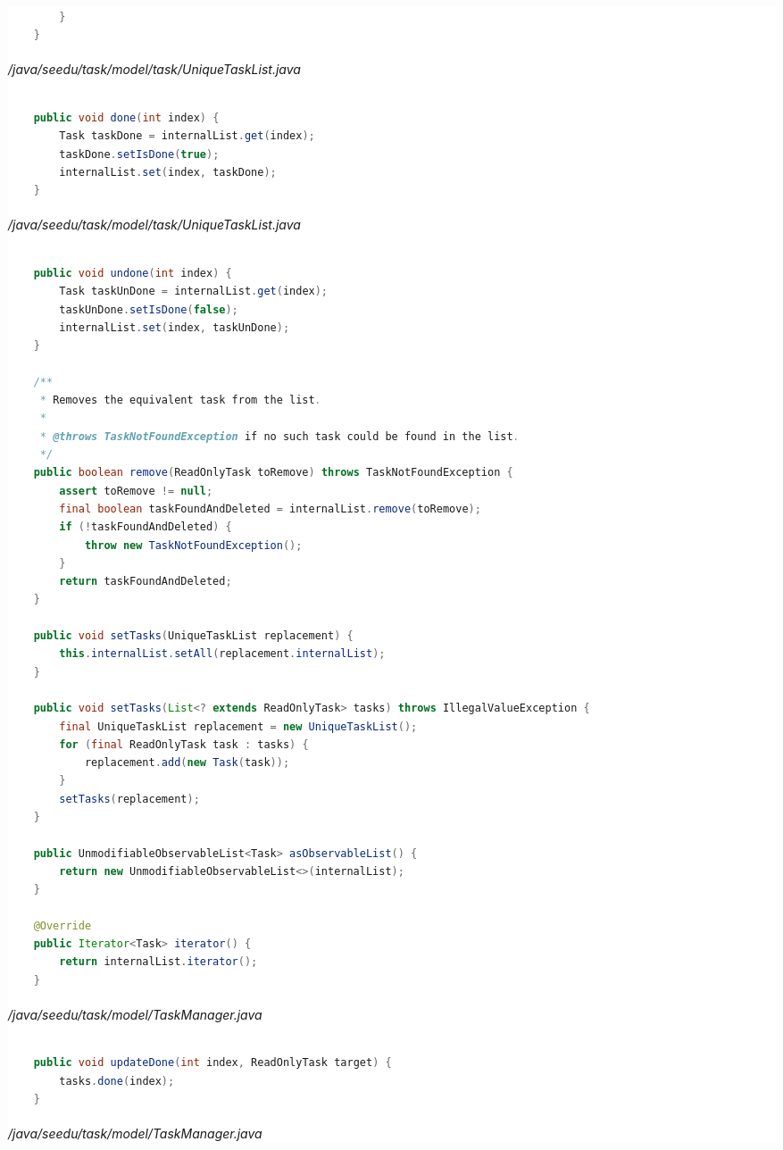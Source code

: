 ``` java
        }
    }

```
###### /java/seedu/task/model/task/UniqueTaskList.java
``` java
    public void done(int index) {
        Task taskDone = internalList.get(index);
        taskDone.setIsDone(true);
        internalList.set(index, taskDone);
    }
```
###### /java/seedu/task/model/task/UniqueTaskList.java
``` java
    public void undone(int index) {
        Task taskUnDone = internalList.get(index);
        taskUnDone.setIsDone(false);
        internalList.set(index, taskUnDone);
    }

    /**
     * Removes the equivalent task from the list.
     *
     * @throws TaskNotFoundException if no such task could be found in the list.
     */
    public boolean remove(ReadOnlyTask toRemove) throws TaskNotFoundException {
        assert toRemove != null;
        final boolean taskFoundAndDeleted = internalList.remove(toRemove);
        if (!taskFoundAndDeleted) {
            throw new TaskNotFoundException();
        }
        return taskFoundAndDeleted;
    }

    public void setTasks(UniqueTaskList replacement) {
        this.internalList.setAll(replacement.internalList);
    }

    public void setTasks(List<? extends ReadOnlyTask> tasks) throws IllegalValueException {
        final UniqueTaskList replacement = new UniqueTaskList();
        for (final ReadOnlyTask task : tasks) {
            replacement.add(new Task(task));
        }
        setTasks(replacement);
    }

    public UnmodifiableObservableList<Task> asObservableList() {
        return new UnmodifiableObservableList<>(internalList);
    }

    @Override
    public Iterator<Task> iterator() {
        return internalList.iterator();
    }

```
###### /java/seedu/task/model/TaskManager.java
``` java
    public void updateDone(int index, ReadOnlyTask target) {
        tasks.done(index);
    }
```
###### /java/seedu/task/model/TaskManager.java
``` java
```